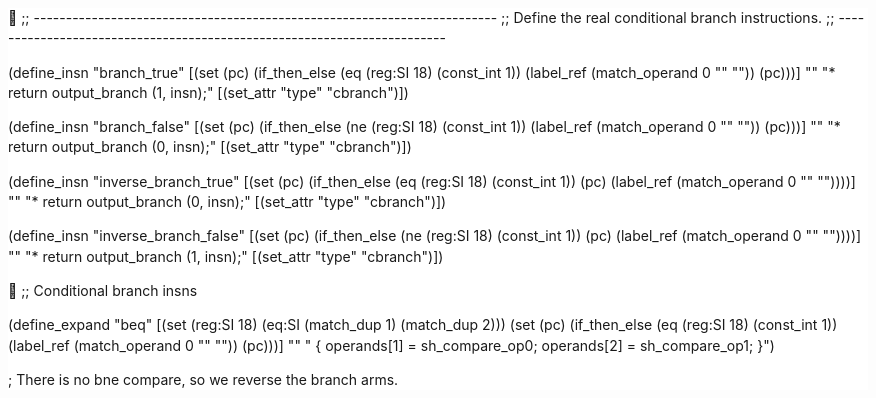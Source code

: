 
;; ------------------------------------------------------------------------
;; Define the real conditional branch instructions.
;; ------------------------------------------------------------------------

(define_insn "branch_true"
  [(set (pc) (if_then_else (eq (reg:SI 18) (const_int 1))
			   (label_ref (match_operand 0 "" ""))
			   (pc)))]
  ""
  "* return output_branch (1, insn);"
  [(set_attr "type" "cbranch")])

(define_insn "branch_false"
  [(set (pc) (if_then_else (ne (reg:SI 18) (const_int 1))
			   (label_ref (match_operand 0 "" ""))
			   (pc)))]
  ""
  "* return output_branch (0, insn);"
  [(set_attr "type" "cbranch")])

(define_insn "inverse_branch_true"
  [(set (pc) (if_then_else (eq (reg:SI 18) (const_int 1))
			   (pc)
			   (label_ref (match_operand 0 "" ""))))]
  ""
  "* return output_branch (0, insn);"
  [(set_attr "type" "cbranch")])

(define_insn "inverse_branch_false"
  [(set (pc) (if_then_else (ne (reg:SI 18) (const_int 1))
   			   (pc)
			   (label_ref (match_operand 0 "" ""))))]
  ""
  "* return output_branch (1, insn);"
  [(set_attr "type" "cbranch")])


;; Conditional branch insns

(define_expand "beq"
  [(set (reg:SI 18) (eq:SI (match_dup 1) (match_dup 2)))
   (set (pc)
	(if_then_else (eq (reg:SI 18)
			  (const_int 1))
		      (label_ref (match_operand 0 "" ""))
		      (pc)))]
  ""
  "
{
  operands[1] = sh_compare_op0;
  operands[2] = sh_compare_op1;
}")


; There is no bne compare, so we reverse the branch arms.
